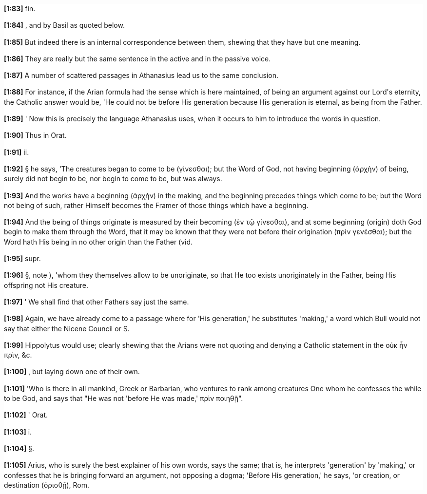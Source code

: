 **[1:83]** fin.

**[1:84]** , and by Basil as quoted below.

**[1:85]** But indeed there is an internal correspondence between them, shewing that they have but one meaning.

**[1:86]** They are really but the same sentence in the active and in the passive voice.

**[1:87]** A number of scattered passages in Athanasius lead us to the same conclusion.

**[1:88]** For instance, if the Arian formula had the sense which is here maintained, of being an argument against our Lord's eternity, the Catholic answer would be, 'He could not be before His generation because His generation is eternal, as being from the Father.

**[1:89]** ' Now this is precisely the language Athanasius uses, when it occurs to him to introduce the words in question.

**[1:90]** Thus in Orat.

**[1:91]** ii.

**[1:92]** § he says, 'The creatures began to come to be (γίνεσθαι); but the Word of God, not having beginning (ἀρχὴν) of being, surely did not begin to be, nor begin to come to be, but was always.

**[1:93]** And the works have a beginning (ἀρχὴν) in the making, and the beginning precedes things which come to be; but the Word not being of such, rather Himself becomes the Framer of those things which have a beginning.

**[1:94]** And the being of things originate is measured by their becoming (ἐν τῷ γίνεσθαι), and at some beginning (origin) doth God begin to make them through the Word, that it may be known that they were not before their origination (πρίν γενέσθαι); but the Word hath His being in no other origin than the Father (vid.

**[1:95]** supr.

**[1:96]** §, note ), 'whom they themselves allow to be unoriginate, so that He too exists unoriginately in the Father, being His offspring not His creature.

**[1:97]** ' We shall find that other Fathers say just the same.

**[1:98]** Again, we have already come to a passage where for 'His generation,' he substitutes 'making,' a word which Bull would not say that either the Nicene Council or S.

**[1:99]** Hippolytus would use; clearly shewing that the Arians were not quoting and denying a Catholic statement in the οὐκ ἦν πρὶν, &c.

**[1:100]** , but laying down one of their own.

**[1:101]** 'Who is there in all mankind, Greek or Barbarian, who ventures to rank among creatures One whom he confesses the while to be God, and says that "He was not 'before He was made,' πρὶν ποιηθῇ".

**[1:102]** ' Orat.

**[1:103]** i.

**[1:104]** §.

**[1:105]** Arius, who is surely the best explainer of his own words, says the same; that is, he interprets 'generation' by 'making,' or confesses that he is bringing forward an argument, not opposing a dogma; 'Before His generation,' he says, 'or creation, or destination (ὁρισθῇ), Rom.
